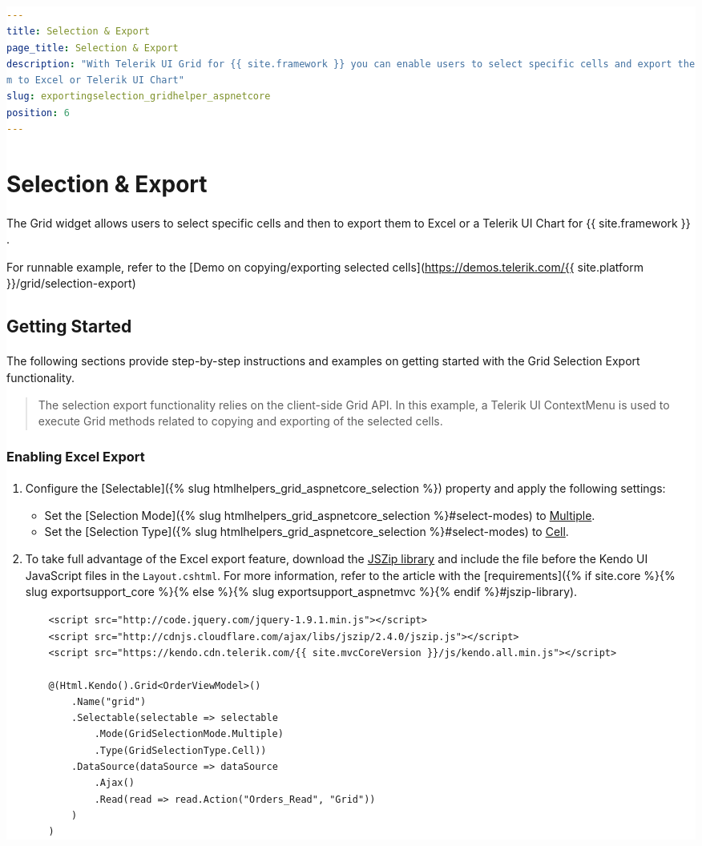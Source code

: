 ```yaml
---
title: Selection & Export
page_title: Selection & Export
description: "With Telerik UI Grid for {{ site.framework }} you can enable users to select specific cells and export them to Excel or Telerik UI Chart"
slug: exportingselection_gridhelper_aspnetcore
position: 6
---
```


# Selection & Export

The Grid widget allows users to select specific cells and then to export them to Excel or a Telerik UI Chart for {{ site.framework }} .

For runnable example, refer to the [Demo on copying/exporting selected cells](https://demos.telerik.com/{{ site.platform }}/grid/selection-export)

## Getting Started

The following sections provide step-by-step instructions and examples on getting started with the Grid Selection Export functionality.

> The selection export functionality relies on the client-side Grid API. In this example, a Telerik UI ContextMenu is used to execute Grid methods related to copying and exporting of the selected cells.

### Enabling Excel Export

1. Configure the [Selectable]({% slug htmlhelpers_grid_aspnetcore_selection %}) property and apply the following settings:
    * Set the [Selection Mode]({% slug htmlhelpers_grid_aspnetcore_selection %}#select-modes) to [Multiple](/api/Kendo.Mvc.UI.Fluent/GridSelectionSettingsBuilder#modekendomvcuigridselectionmode).
    * Set the [Selection Type]({% slug htmlhelpers_grid_aspnetcore_selection %}#select-modes) to [Cell](/api/Kendo.Mvc.UI.Fluent/GridSelectionSettingsBuilder#typekendomvcuigridselectiontype).

1. To take full advantage of the Excel export feature, download the [JSZip library](https://stuk.github.io/jszip/) and include the file before the Kendo UI JavaScript files in the `Layout.cshtml`. For more information, refer to the article with the [requirements]({% if site.core %}{% slug exportsupport_core %}{% else %}{% slug exportsupport_aspnetmvc %}{% endif %}#jszip-library).

    ```HtmlHelper
        <script src="http://code.jquery.com/jquery-1.9.1.min.js"></script>
        <script src="http://cdnjs.cloudflare.com/ajax/libs/jszip/2.4.0/jszip.js"></script>
        <script src="https://kendo.cdn.telerik.com/{{ site.mvcCoreVersion }}/js/kendo.all.min.js"></script>

        @(Html.Kendo().Grid<OrderViewModel>()
            .Name("grid")
            .Selectable(selectable => selectable
                .Mode(GridSelectionMode.Multiple)
                .Type(GridSelectionType.Cell))
            .DataSource(dataSource => dataSource
                .Ajax()
                .Read(read => read.Action("Orders_Read", "Grid"))
            )
        )
    ```
